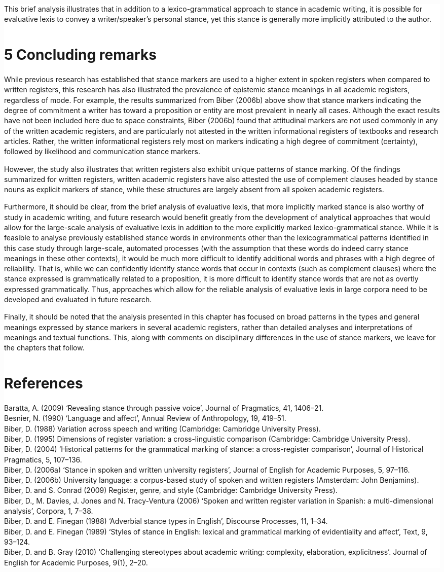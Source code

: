 This brief analysis illustrates that in addition to a lexico-grammatical approach to stance in academic writing, it is possible for evaluative lexis to convey a writer/speaker’s personal stance, yet this stance is generally more implicitly attributed to the author.

# 5 Concluding remarks

While previous research has established that stance markers are used to a higher extent in spoken registers when compared to written registers, this research has also illustrated the prevalence of epistemic stance meanings in all academic registers, regardless of mode. For example, the results summarized from Biber (2006b) above show that stance markers indicating the degree of commitment a writer has toward a proposition or entity are most prevalent in nearly all cases. Although the exact results have not been included here due to space constraints, Biber (2006b) found that attitudinal markers are not used commonly in any of the written academic registers, and are particularly not attested in the written informational registers of textbooks and research articles. Rather, the written informational registers rely most on markers indicating a high degree of commitment (certainty), followed by likelihood and communication stance markers.

However, the study also illustrates that written registers also exhibit unique patterns of stance marking. Of the findings summarized for written registers, written academic registers have also attested the use of complement clauses headed by stance nouns as explicit markers of stance, while these structures are largely absent from all spoken academic registers.

Furthermore, it should be clear, from the brief analysis of evaluative lexis, that more implicitly marked stance is also worthy of study in academic writing, and future research would benefit greatly from the development of analytical approaches that would allow for the large-scale analysis of evaluative lexis in addition to the more explicitly marked lexico-grammatical stance. While it is feasible to analyse previously established stance words in environments other than the lexicogrammatical patterns identified in this case study through large-scale, automated processes (with the assumption that these words do indeed carry stance meanings in these other contexts), it would be much more difficult to identify additional words and phrases with a high degree of reliability. That is, while we can confidently identify stance words that occur in contexts (such as complement clauses) where the stance expressed is grammatically related to a proposition, it is more difficult to identify stance words that are not as overtly expressed grammatically. Thus, approaches which allow for the reliable analysis of evaluative lexis in large corpora need to be developed and evaluated in future research.

Finally, it should be noted that the analysis presented in this chapter has focused on broad patterns in the types and general meanings expressed by stance markers in several academic registers, rather than detailed analyses and interpretations of meanings and textual functions. This, along with comments on disciplinary differences in the use of stance markers, we leave for the chapters that follow.

# References

Baratta, A. (2009) ‘Revealing stance through passive voice’, Journal of Pragmatics, 41, 1406–21.   
Besnier, N. (1990) ‘Language and affect’, Annual Review of Anthropology, 19, 419–51.   
Biber, D. (1988) Variation across speech and writing (Cambridge: Cambridge University Press).   
Biber, D. (1995) Dimensions of register variation: a cross-linguistic comparison (Cambridge: Cambridge University Press).   
Biber, D. (2004) ‘Historical patterns for the grammatical marking of stance: a cross-register comparison’, Journal of Historical Pragmatics, 5, 107–136.   
Biber, D. (2006a) ‘Stance in spoken and written university registers’, Journal of English for Academic Purposes, 5, 97–116.   
Biber, D. (2006b) University language: a corpus-based study of spoken and written registers (Amsterdam: John Benjamins).   
Biber, D. and S. Conrad (2009) Register, genre, and style (Cambridge: Cambridge University Press).   
Biber, D., M. Davies, J. Jones and N. Tracy-Ventura (2006) ‘Spoken and written register variation in Spanish: a multi-dimensional analysis’, Corpora, 1, 7–38.   
Biber, D. and E. Finegan (1988) ‘Adverbial stance types in English’, Discourse Processes, 11, 1–34.   
Biber, D. and E. Finegan (1989) ‘Styles of stance in English: lexical and grammatical marking of evidentiality and affect’, Text, 9, 93–124.   
Biber, D. and B. Gray (2010) ‘Challenging stereotypes about academic writing: complexity, elaboration, explicitness’. Journal of English for Academic Purposes, 9(1), 2–20.   